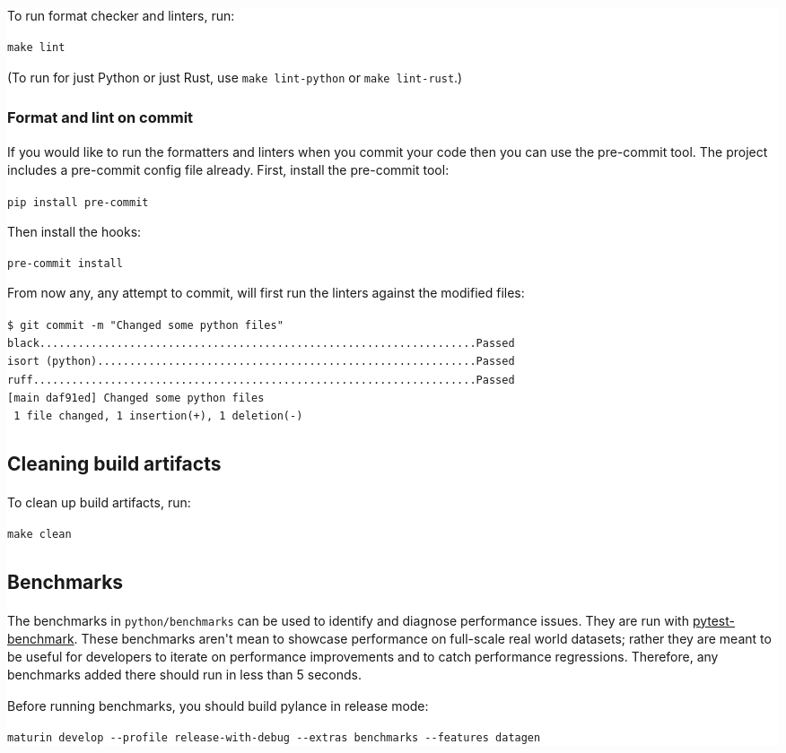 To run format checker and linters, run:

```shell
make lint
```

(To run for just Python or just Rust, use `make lint-python` or `make lint-rust`.)

### Format and lint on commit

If you would like to run the formatters and linters when you commit your code
then you can use the pre-commit tool. The project includes a pre-commit config
file already. First, install the pre-commit tool:

```shell
pip install pre-commit
```

Then install the hooks:

```shell
pre-commit install
```

From now any, any attempt to commit, will first run the linters against the
modified files:

```shell
$ git commit -m "Changed some python files"
black....................................................................Passed
isort (python)...........................................................Passed
ruff.....................................................................Passed
[main daf91ed] Changed some python files
 1 file changed, 1 insertion(+), 1 deletion(-)
```

## Cleaning build artifacts
To clean up build artifacts, run:
```shell
make clean
```

## Benchmarks

The benchmarks in `python/benchmarks` can be used to identify and diagnose
performance issues. They are run with [pytest-benchmark](https://pytest-benchmark.readthedocs.io/en/latest/).
These benchmarks aren't mean to showcase performance on full-scale real world
datasets; rather they are meant to be useful for developers to iterate on
performance improvements and to catch performance regressions. Therefore, any
benchmarks added there should run in less than 5 seconds.

Before running benchmarks, you should build pylance in release mode:

```shell
maturin develop --profile release-with-debug --extras benchmarks --features datagen
```

